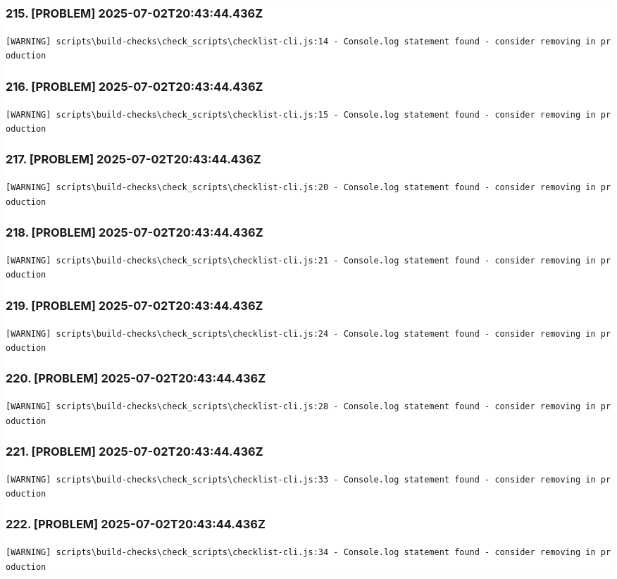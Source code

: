 ### 215. [PROBLEM] 2025-07-02T20:43:44.436Z

```
[WARNING] scripts\build-checks\check_scripts\checklist-cli.js:14 - Console.log statement found - consider removing in production
```

### 216. [PROBLEM] 2025-07-02T20:43:44.436Z

```
[WARNING] scripts\build-checks\check_scripts\checklist-cli.js:15 - Console.log statement found - consider removing in production
```

### 217. [PROBLEM] 2025-07-02T20:43:44.436Z

```
[WARNING] scripts\build-checks\check_scripts\checklist-cli.js:20 - Console.log statement found - consider removing in production
```

### 218. [PROBLEM] 2025-07-02T20:43:44.436Z

```
[WARNING] scripts\build-checks\check_scripts\checklist-cli.js:21 - Console.log statement found - consider removing in production
```

### 219. [PROBLEM] 2025-07-02T20:43:44.436Z

```
[WARNING] scripts\build-checks\check_scripts\checklist-cli.js:24 - Console.log statement found - consider removing in production
```

### 220. [PROBLEM] 2025-07-02T20:43:44.436Z

```
[WARNING] scripts\build-checks\check_scripts\checklist-cli.js:28 - Console.log statement found - consider removing in production
```

### 221. [PROBLEM] 2025-07-02T20:43:44.436Z

```
[WARNING] scripts\build-checks\check_scripts\checklist-cli.js:33 - Console.log statement found - consider removing in production
```

### 222. [PROBLEM] 2025-07-02T20:43:44.436Z

```
[WARNING] scripts\build-checks\check_scripts\checklist-cli.js:34 - Console.log statement found - consider removing in production
```

